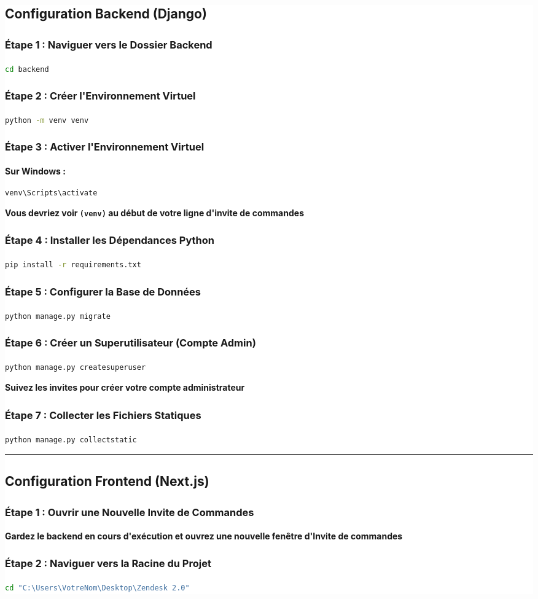 
## Configuration Backend (Django)

### Étape 1 : Naviguer vers le Dossier Backend
```cmd
cd backend
```

### Étape 2 : Créer l'Environnement Virtuel
```cmd
python -m venv venv
```

### Étape 3 : Activer l'Environnement Virtuel
**Sur Windows :**
```cmd
venv\Scripts\activate
```

**Vous devriez voir `(venv)` au début de votre ligne d'invite de commandes**

### Étape 4 : Installer les Dépendances Python
```cmd
pip install -r requirements.txt
```

### Étape 5 : Configurer la Base de Données
```cmd
python manage.py migrate
```

### Étape 6 : Créer un Superutilisateur (Compte Admin)
```cmd
python manage.py createsuperuser
```
**Suivez les invites pour créer votre compte administrateur**

### Étape 7 : Collecter les Fichiers Statiques
```cmd
python manage.py collectstatic
```

---

## Configuration Frontend (Next.js)

### Étape 1 : Ouvrir une Nouvelle Invite de Commandes
**Gardez le backend en cours d'exécution et ouvrez une nouvelle fenêtre d'Invite de commandes**

### Étape 2 : Naviguer vers la Racine du Projet
```cmd
cd "C:\Users\VotreNom\Desktop\Zendesk 2.0"
```
